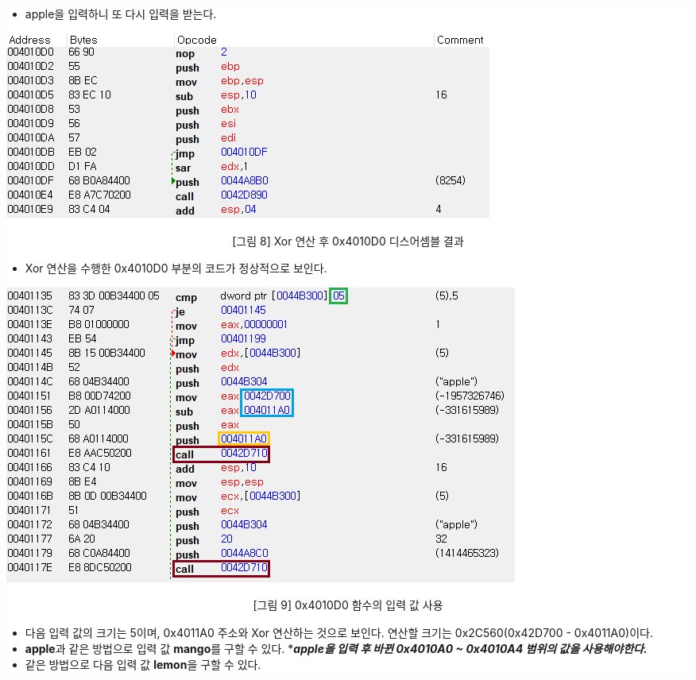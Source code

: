 - apple을 입력하니 또 다시 입력을 받는다.

![/assets/bob/08_code.png](/assets/bob/08_code.png)
<center>[그림 8] Xor 연산 후 0x4010D0 디스어셈블 결과</center>

- Xor 연산을 수행한 0x4010D0 부분의 코드가 정상적으로 보인다.

![/assets/bob/09_code2.png](/assets/bob/09_code2.png)
<center>[그림 9] 0x4010D0 함수의 입력 값 사용</center>

- 다음 입력 값의 크기는 5이며, 0x4011A0 주소와 Xor 연산하는 것으로 보인다.
연산할 크기는 0x2C560(0x42D700 - 0x4011A0)이다.
- **apple**과 같은 방법으로 입력 값 **mango**를 구할 수 있다.
****apple을 입력 후 바뀐 0x4010A0 ~ 0x4010A4 범위의 값을 사용해야한다.***
- 같은 방법으로 다음 입력 값 **lemon**을 구할 수 있다.

